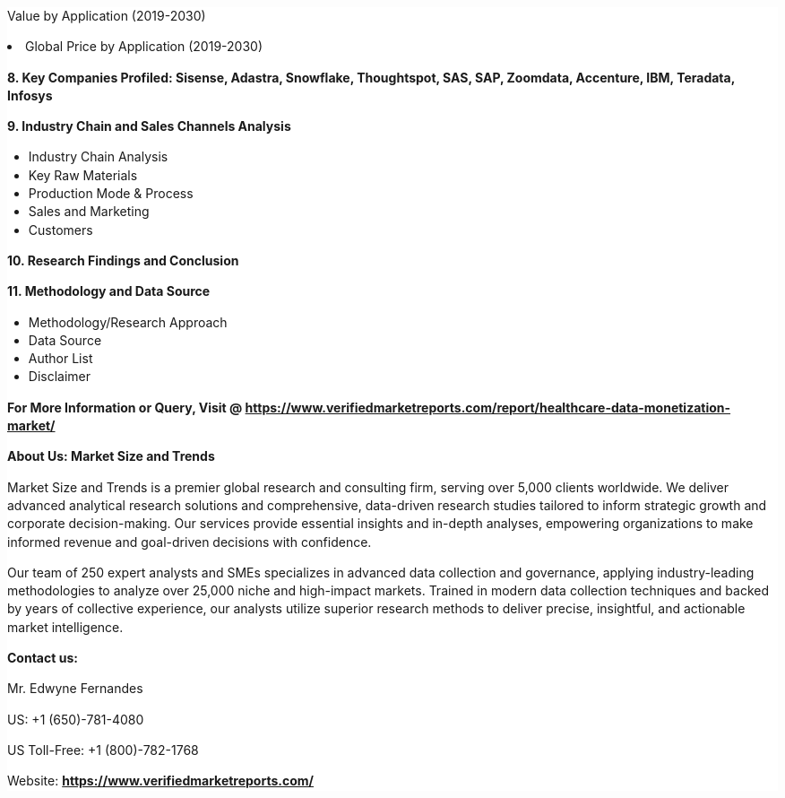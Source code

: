 Value by Application (2019-2030)</li><li>Global Price by Application (2019-2030)</li></ul><p><strong>8. Key Companies Profiled: Sisense, Adastra, Snowflake, Thoughtspot, SAS, SAP, Zoomdata, Accenture, IBM, Teradata, Infosys</strong></p><p><strong>9. Industry Chain and Sales Channels Analysis</strong></p><ul><li>Industry Chain Analysis</li><li>Key Raw Materials</li><li>Production Mode &amp; Process</li><li>Sales and Marketing</li><li>Customers</li></ul><p><strong>10. Research Findings and Conclusion</strong></p><p><strong>11. Methodology and Data Source</strong></p><ul><li>Methodology/Research Approach</li><li>Data Source</li><li>Author List</li><li>Disclaimer</li></ul></p><p><strong>For More Information or Query, Visit @ <a href="https://www.verifiedmarketreports.com/report/healthcare-data-monetization-market/">https://www.verifiedmarketreports.com/report/healthcare-data-monetization-market/</a></strong></p><p><strong>About Us: Market Size and Trends</strong></p><p>Market Size and Trends is a premier global research and consulting firm, serving over 5,000 clients worldwide. We deliver advanced analytical research solutions and comprehensive, data-driven research studies tailored to inform strategic growth and corporate decision-making. Our services provide essential insights and in-depth analyses, empowering organizations to make informed revenue and goal-driven decisions with confidence.</p><p>Our team of 250 expert analysts and SMEs specializes in advanced data collection and governance, applying industry-leading methodologies to analyze over 25,000 niche and high-impact markets. Trained in modern data collection techniques and backed by years of collective experience, our analysts utilize superior research methods to deliver precise, insightful, and actionable market intelligence.</p><p><strong>Contact us:</strong></p><p>Mr. Edwyne Fernandes</p><p>US: +1 (650)-781-4080</p><p>US Toll-Free: +1 (800)-782-1768</p><p>Website: <strong><a href="https://www.verifiedmarketreports.com/">https://www.verifiedmarketreports.com/</a></strong></p>
